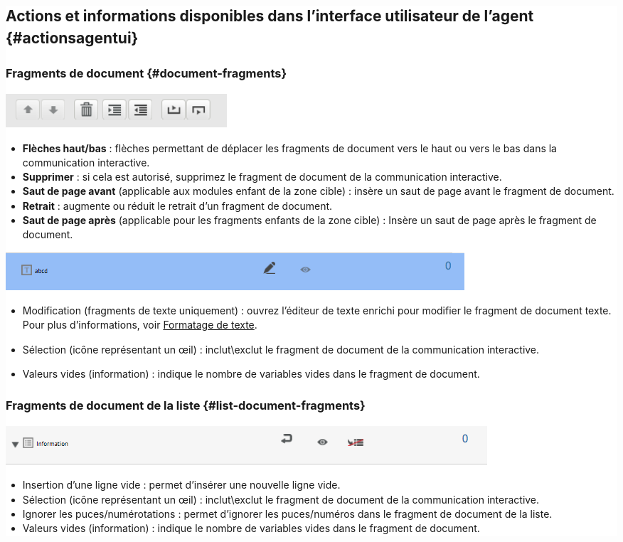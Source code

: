 ## Actions et informations disponibles dans l’interface utilisateur de l’agent {#actionsagentui}

### Fragments de document {#document-fragments}

![](do-not-localize/contentoptionsdocfragments.png)

* **Flèches haut/bas** : flèches permettant de déplacer les fragments de document vers le haut ou vers le bas dans la communication interactive.
* **Supprimer** : si cela est autorisé, supprimez le fragment de document de la communication interactive.
* **Saut de page avant** (applicable aux modules enfant de la zone cible) : insère un saut de page avant le fragment de document.
* **Retrait** : augmente ou réduit le retrait d’un fragment de document.
* **Saut de page après**  (applicable pour les fragments enfants de la zone cible) : Insère un saut de page après le fragment de document.

![docfragoptions](assets/docfragoptions.png)

* Modification (fragments de texte uniquement) : ouvrez l’éditeur de texte enrichi pour modifier le fragment de document texte. Pour plus d’informations, voir [Formatage de texte](#formattingtext).

* Sélection (icône représentant un œil) : inclut\exclut le fragment de document de la communication interactive.
* Valeurs vides (information) : indique le nombre de variables vides dans le fragment de document.

### Fragments de document de la liste  {#list-document-fragments}

![listoptions](assets/listoptions.png)

* Insertion d’une ligne vide : permet d’insérer une nouvelle ligne vide.
* Sélection (icône représentant un œil) : inclut\exclut le fragment de document de la communication interactive.
* Ignorer les puces/numérotations : permet d’ignorer les puces/numéros dans le fragment de document de la liste.
* Valeurs vides (information) : indique le nombre de variables vides dans le fragment de document.
